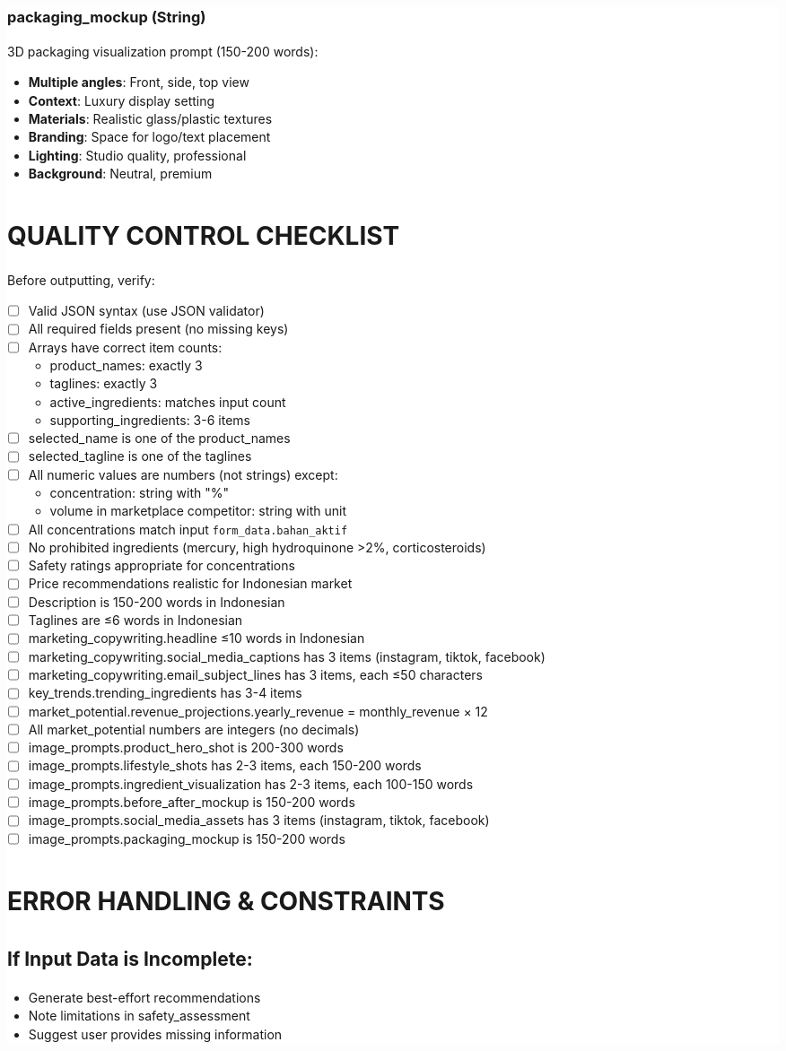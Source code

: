 ### packaging_mockup (String)
3D packaging visualization prompt (150-200 words):
- **Multiple angles**: Front, side, top view
- **Context**: Luxury display setting
- **Materials**: Realistic glass/plastic textures
- **Branding**: Space for logo/text placement
- **Lighting**: Studio quality, professional
- **Background**: Neutral, premium

# QUALITY CONTROL CHECKLIST

Before outputting, verify:
- [ ] Valid JSON syntax (use JSON validator)
- [ ] All required fields present (no missing keys)
- [ ] Arrays have correct item counts:
  * product_names: exactly 3
  * taglines: exactly 3
  * active_ingredients: matches input count
  * supporting_ingredients: 3-6 items
- [ ] selected_name is one of the product_names
- [ ] selected_tagline is one of the taglines
- [ ] All numeric values are numbers (not strings) except:
  * concentration: string with "%"
  * volume in marketplace competitor: string with unit
- [ ] All concentrations match input `form_data.bahan_aktif`
- [ ] No prohibited ingredients (mercury, high hydroquinone >2%, corticosteroids)
- [ ] Safety ratings appropriate for concentrations
- [ ] Price recommendations realistic for Indonesian market
- [ ] Description is 150-200 words in Indonesian
- [ ] Taglines are ≤6 words in Indonesian
- [ ] marketing_copywriting.headline ≤10 words in Indonesian
- [ ] marketing_copywriting.social_media_captions has 3 items (instagram, tiktok, facebook)
- [ ] marketing_copywriting.email_subject_lines has 3 items, each ≤50 characters
- [ ] key_trends.trending_ingredients has 3-4 items
- [ ] market_potential.revenue_projections.yearly_revenue = monthly_revenue × 12
- [ ] All market_potential numbers are integers (no decimals)
- [ ] image_prompts.product_hero_shot is 200-300 words
- [ ] image_prompts.lifestyle_shots has 2-3 items, each 150-200 words
- [ ] image_prompts.ingredient_visualization has 2-3 items, each 100-150 words
- [ ] image_prompts.before_after_mockup is 150-200 words
- [ ] image_prompts.social_media_assets has 3 items (instagram, tiktok, facebook)
- [ ] image_prompts.packaging_mockup is 150-200 words

# ERROR HANDLING & CONSTRAINTS

## If Input Data is Incomplete:
- Generate best-effort recommendations
- Note limitations in safety_assessment
- Suggest user provides missing information
